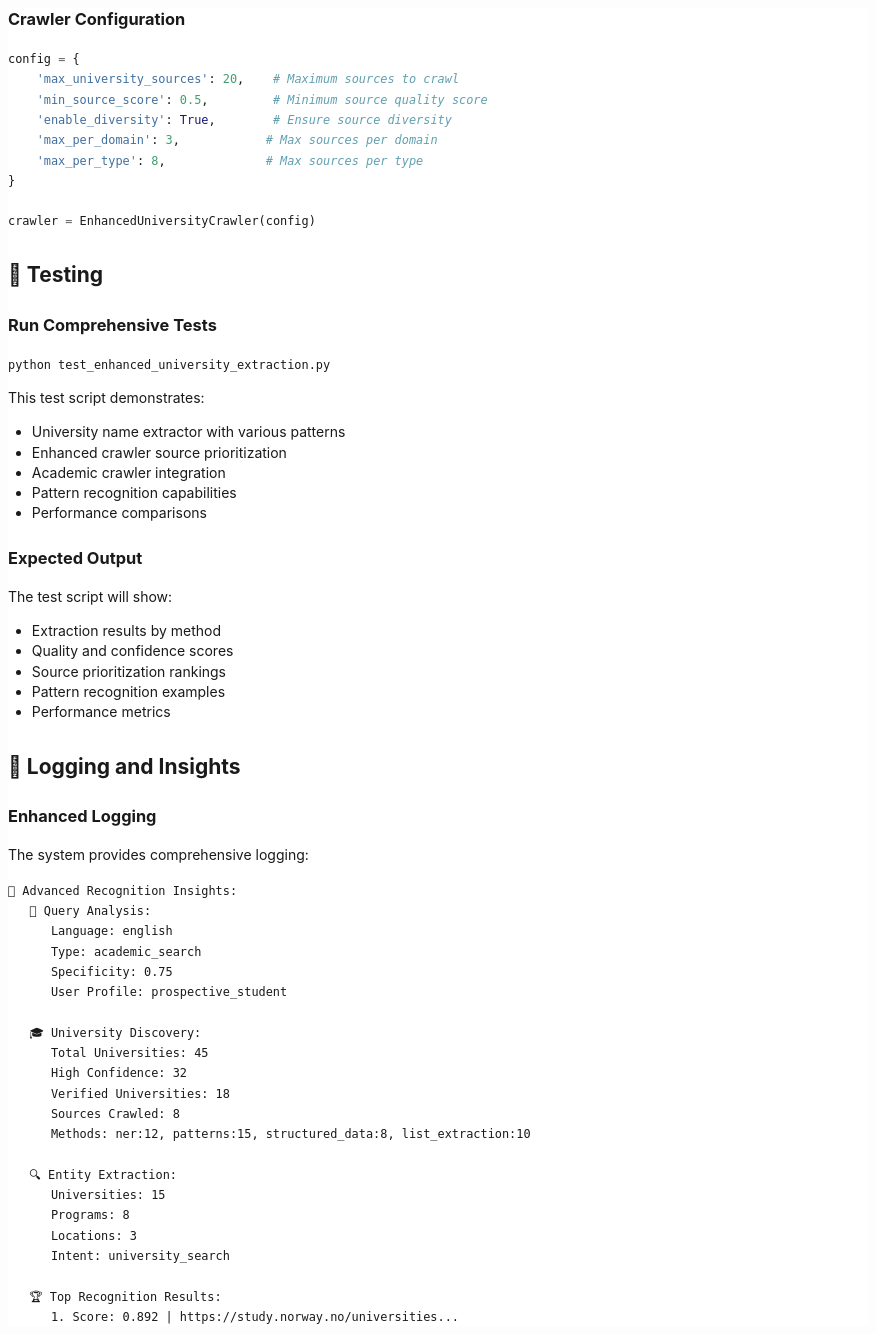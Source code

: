### Crawler Configuration
```python
config = {
    'max_university_sources': 20,    # Maximum sources to crawl
    'min_source_score': 0.5,         # Minimum source quality score
    'enable_diversity': True,        # Ensure source diversity
    'max_per_domain': 3,            # Max sources per domain
    'max_per_type': 8,              # Max sources per type
}

crawler = EnhancedUniversityCrawler(config)
```

## 🧪 Testing

### Run Comprehensive Tests
```bash
python test_enhanced_university_extraction.py
```

This test script demonstrates:
- University name extractor with various patterns
- Enhanced crawler source prioritization
- Academic crawler integration
- Pattern recognition capabilities
- Performance comparisons

### Expected Output
The test script will show:
- Extraction results by method
- Quality and confidence scores
- Source prioritization rankings
- Pattern recognition examples
- Performance metrics

## 📝 Logging and Insights

### Enhanced Logging
The system provides comprehensive logging:

```
🧠 Advanced Recognition Insights:
   📝 Query Analysis:
      Language: english
      Type: academic_search
      Specificity: 0.75
      User Profile: prospective_student

   🎓 University Discovery:
      Total Universities: 45
      High Confidence: 32
      Verified Universities: 18
      Sources Crawled: 8
      Methods: ner:12, patterns:15, structured_data:8, list_extraction:10

   🔍 Entity Extraction:
      Universities: 15
      Programs: 8
      Locations: 3
      Intent: university_search

   🏆 Top Recognition Results:
      1. Score: 0.892 | https://study.norway.no/universities...
```